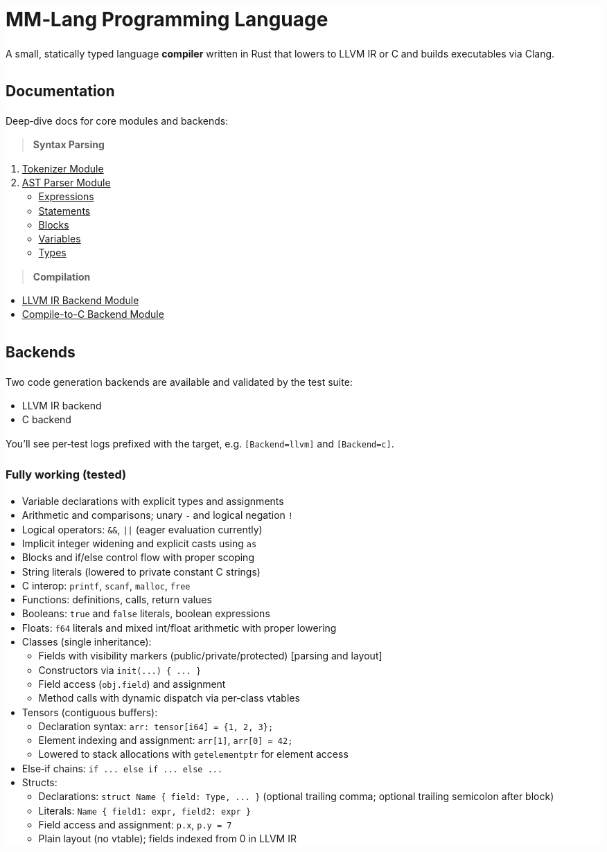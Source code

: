 # MM‑Lang Programming Language

A small, statically typed language **compiler** written in Rust that lowers to LLVM IR or C and builds executables via Clang.

## Documentation

Deep‑dive docs for core modules and backends:

> __Syntax Parsing__
1. [Tokenizer Module](docs/tokenizer.md)
2. [AST Parser Module](docs/ast.md)
   - [Expressions](docs/expression.md)
   - [Statements](docs/statement.md)
   - [Blocks](docs/block.md)
   - [Variables](docs/variable.md)
   - [Types](docs/types.md)

> __Compilation__
- [LLVM IR Backend Module](docs/backend_llvm.md)
- [Compile-to-C Backend Module](docs/backend_c.md)

## Backends

Two code generation backends are available and validated by the test suite:

- LLVM IR backend
- C backend

You’ll see per‑test logs prefixed with the target, e.g. `[Backend=llvm]` and `[Backend=c]`.

### Fully working (tested)
- Variable declarations with explicit types and assignments
- Arithmetic and comparisons; unary `-` and logical negation `!`
- Logical operators: `&&`, `||` (eager evaluation currently)
- Implicit integer widening and explicit casts using `as`
- Blocks and if/else control flow with proper scoping
- String literals (lowered to private constant C strings)
- C interop: `printf`, `scanf`, `malloc`, `free`
- Functions: definitions, calls, return values
- Booleans: `true` and `false` literals, boolean expressions
- Floats: `f64` literals and mixed int/float arithmetic with proper lowering
- Classes (single inheritance):
    - Fields with visibility markers (public/private/protected) [parsing and layout]
    - Constructors via `init(...) { ... }`
    - Field access (`obj.field`) and assignment
    - Method calls with dynamic dispatch via per‑class vtables
- Tensors (contiguous buffers):
    - Declaration syntax: `arr: tensor[i64] = {1, 2, 3};`
    - Element indexing and assignment: `arr[1]`, `arr[0] = 42;`
    - Lowered to stack allocations with `getelementptr` for element access
- Else‑if chains: `if ... else if ... else ...`
- Structs:
    - Declarations: `struct Name { field: Type, ... }` (optional trailing comma; optional trailing semicolon after block)
    - Literals: `Name { field1: expr, field2: expr }`
    - Field access and assignment: `p.x`, `p.y = 7`
    - Plain layout (no vtable); fields indexed from 0 in LLVM IR
